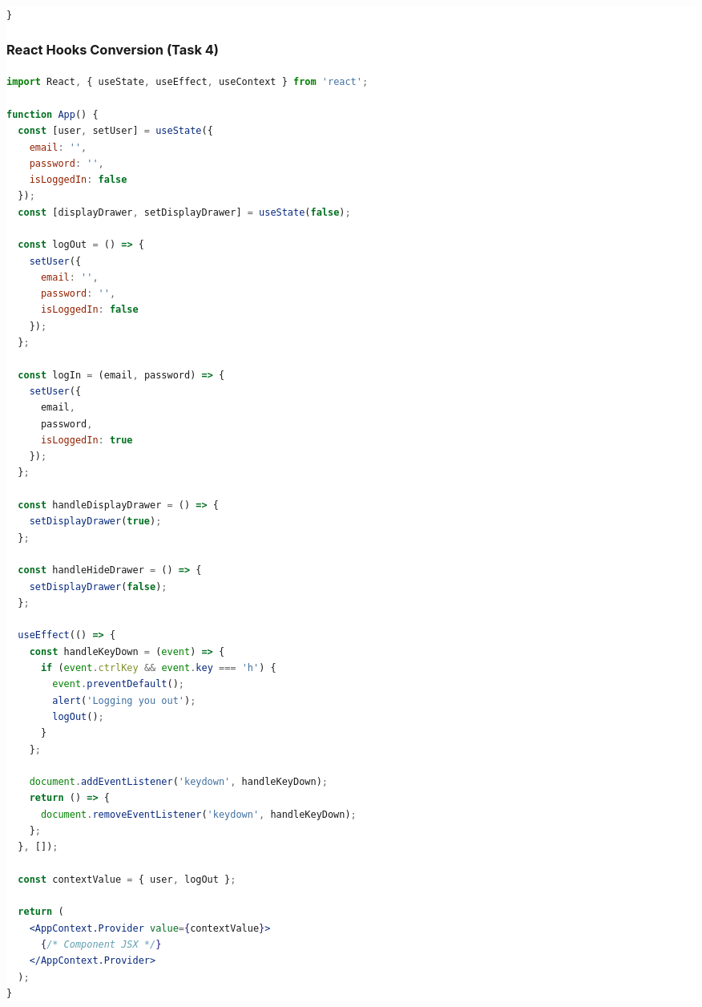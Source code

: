 ```jsx
}
```

### React Hooks Conversion (Task 4)
```jsx
import React, { useState, useEffect, useContext } from 'react';

function App() {
  const [user, setUser] = useState({
    email: '',
    password: '',
    isLoggedIn: false
  });
  const [displayDrawer, setDisplayDrawer] = useState(false);

  const logOut = () => {
    setUser({
      email: '',
      password: '',
      isLoggedIn: false
    });
  };

  const logIn = (email, password) => {
    setUser({
      email,
      password,
      isLoggedIn: true
    });
  };

  const handleDisplayDrawer = () => {
    setDisplayDrawer(true);
  };

  const handleHideDrawer = () => {
    setDisplayDrawer(false);
  };

  useEffect(() => {
    const handleKeyDown = (event) => {
      if (event.ctrlKey && event.key === 'h') {
        event.preventDefault();
        alert('Logging you out');
        logOut();
      }
    };

    document.addEventListener('keydown', handleKeyDown);
    return () => {
      document.removeEventListener('keydown', handleKeyDown);
    };
  }, []);

  const contextValue = { user, logOut };

  return (
    <AppContext.Provider value={contextValue}>
      {/* Component JSX */}
    </AppContext.Provider>
  );
}
```

